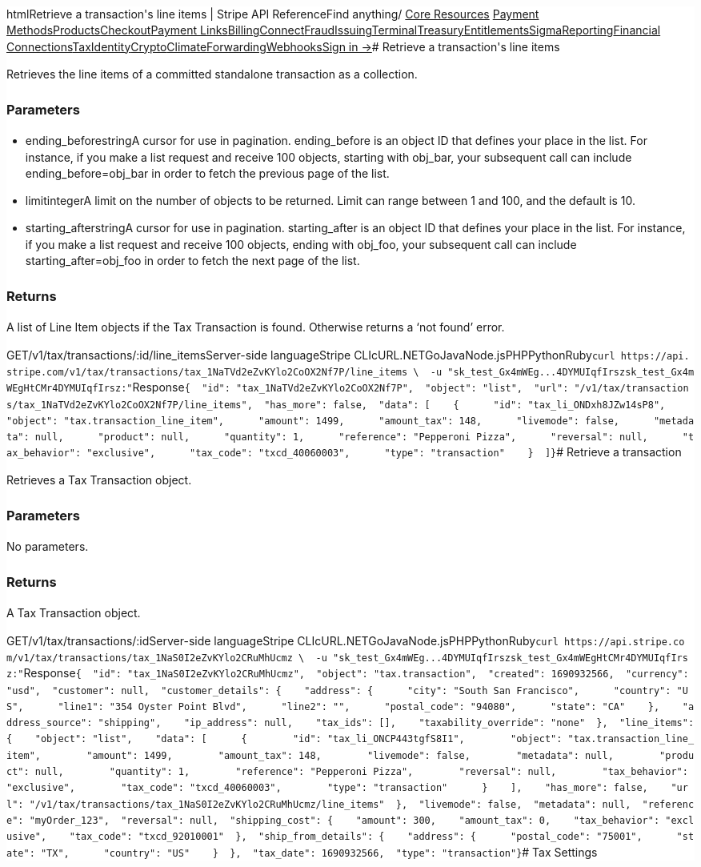 htmlRetrieve a transaction's line items | Stripe API Reference[](/api)Find anything/
[Core Resources](#)
[Payment Methods](#)[Products](#)[Checkout](#)[Payment Links](#)[Billing](#)[Connect](#)[Fraud](#)[Issuing](#)[Terminal](#)[Treasury](#)[Entitlements](#)[Sigma](#)[Reporting](#)[Financial Connections](#)[Tax](#)[Identity](#)[Crypto](#)[Climate](#)[Forwarding](#)[Webhooks](#)[Sign in →](https://dashboard.stripe.com/login)# Retrieve a transaction's line items

Retrieves the line items of a committed standalone transaction as a collection.

### Parameters

- ending_beforestringA cursor for use in pagination. ending_before is an object ID that defines your place in the list. For instance, if you make a list request and receive 100 objects, starting with obj_bar, your subsequent call can include ending_before=obj_bar in order to fetch the previous page of the list.


- limitintegerA limit on the number of objects to be returned. Limit can range between 1 and 100, and the default is 10.


- starting_afterstringA cursor for use in pagination. starting_after is an object ID that defines your place in the list. For instance, if you make a list request and receive 100 objects, ending with obj_foo, your subsequent call can include starting_after=obj_foo in order to fetch the next page of the list.



### Returns

A list of Line Item objects if the Tax Transaction is found. Otherwise returns a ‘not found’ error.

GET/v1/tax/transactions/:id/line_itemsServer-side languageStripe CLIcURL.NETGoJavaNode.jsPHPPythonRuby[](#)[](#)`curl https://api.stripe.com/v1/tax/transactions/tax_1NaTVd2eZvKYlo2CoOX2Nf7P/line_items \  -u "sk_test_Gx4mWEg...4DYMUIqfIrszsk_test_Gx4mWEgHtCMr4DYMUIqfIrsz:"`Response`{  "id": "tax_1NaTVd2eZvKYlo2CoOX2Nf7P",  "object": "list",  "url": "/v1/tax/transactions/tax_1NaTVd2eZvKYlo2CoOX2Nf7P/line_items",  "has_more": false,  "data": [    {      "id": "tax_li_ONDxh8JZw14sP8",      "object": "tax.transaction_line_item",      "amount": 1499,      "amount_tax": 148,      "livemode": false,      "metadata": null,      "product": null,      "quantity": 1,      "reference": "Pepperoni Pizza",      "reversal": null,      "tax_behavior": "exclusive",      "tax_code": "txcd_40060003",      "type": "transaction"    }  ]}`# Retrieve a transaction

Retrieves a Tax Transaction object.

### Parameters

No parameters.

### Returns

A Tax Transaction object.

GET/v1/tax/transactions/:idServer-side languageStripe CLIcURL.NETGoJavaNode.jsPHPPythonRuby[](#)[](#)`curl https://api.stripe.com/v1/tax/transactions/tax_1NaS0I2eZvKYlo2CRuMhUcmz \  -u "sk_test_Gx4mWEg...4DYMUIqfIrszsk_test_Gx4mWEgHtCMr4DYMUIqfIrsz:"`Response`{  "id": "tax_1NaS0I2eZvKYlo2CRuMhUcmz",  "object": "tax.transaction",  "created": 1690932566,  "currency": "usd",  "customer": null,  "customer_details": {    "address": {      "city": "South San Francisco",      "country": "US",      "line1": "354 Oyster Point Blvd",      "line2": "",      "postal_code": "94080",      "state": "CA"    },    "address_source": "shipping",    "ip_address": null,    "tax_ids": [],    "taxability_override": "none"  },  "line_items": {    "object": "list",    "data": [      {        "id": "tax_li_ONCP443tgfS8I1",        "object": "tax.transaction_line_item",        "amount": 1499,        "amount_tax": 148,        "livemode": false,        "metadata": null,        "product": null,        "quantity": 1,        "reference": "Pepperoni Pizza",        "reversal": null,        "tax_behavior": "exclusive",        "tax_code": "txcd_40060003",        "type": "transaction"      }    ],    "has_more": false,    "url": "/v1/tax/transactions/tax_1NaS0I2eZvKYlo2CRuMhUcmz/line_items"  },  "livemode": false,  "metadata": null,  "reference": "myOrder_123",  "reversal": null,  "shipping_cost": {    "amount": 300,    "amount_tax": 0,    "tax_behavior": "exclusive",    "tax_code": "txcd_92010001"  },  "ship_from_details": {    "address": {      "postal_code": "75001",      "state": "TX",      "country": "US"    }  },  "tax_date": 1690932566,  "type": "transaction"}`# Tax Settings